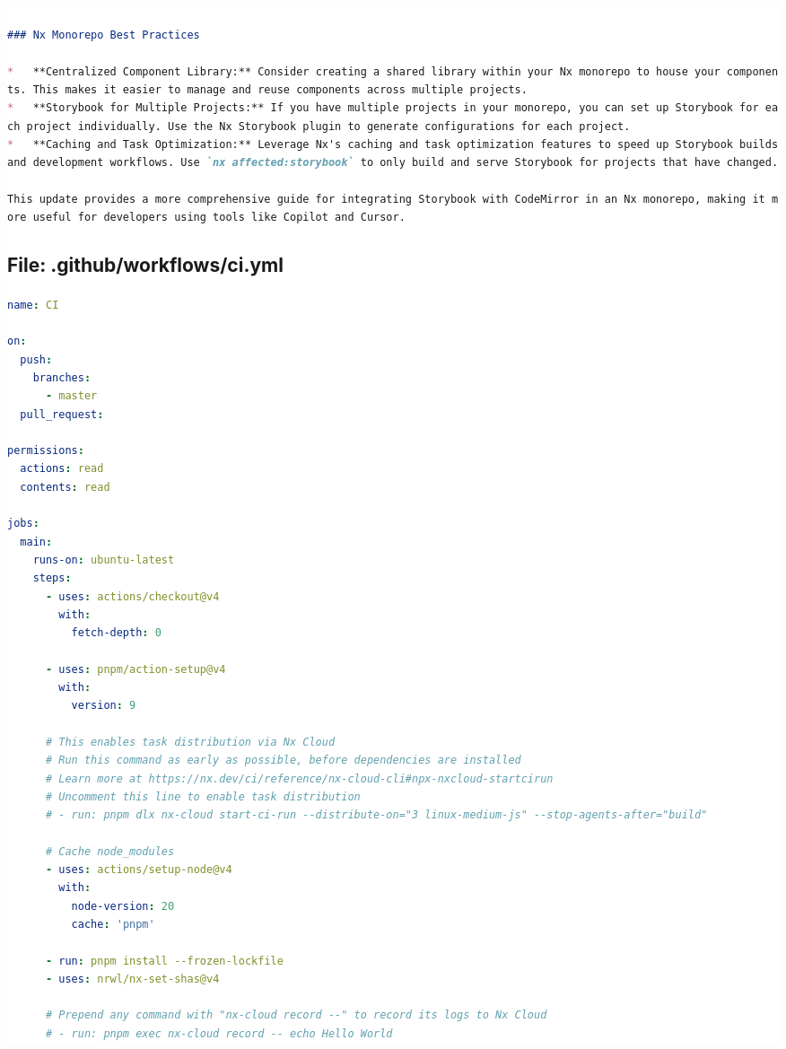 ````markdown

### Nx Monorepo Best Practices

*   **Centralized Component Library:** Consider creating a shared library within your Nx monorepo to house your components. This makes it easier to manage and reuse components across multiple projects.
*   **Storybook for Multiple Projects:** If you have multiple projects in your monorepo, you can set up Storybook for each project individually. Use the Nx Storybook plugin to generate configurations for each project.
*   **Caching and Task Optimization:** Leverage Nx's caching and task optimization features to speed up Storybook builds and development workflows. Use `nx affected:storybook` to only build and serve Storybook for projects that have changed.

This update provides a more comprehensive guide for integrating Storybook with CodeMirror in an Nx monorepo, making it more useful for developers using tools like Copilot and Cursor.
````

## File: .github/workflows/ci.yml
````yaml
name: CI

on:
  push:
    branches:
      - master
  pull_request:

permissions:
  actions: read
  contents: read

jobs:
  main:
    runs-on: ubuntu-latest
    steps:
      - uses: actions/checkout@v4
        with:
          fetch-depth: 0

      - uses: pnpm/action-setup@v4
        with:
          version: 9

      # This enables task distribution via Nx Cloud
      # Run this command as early as possible, before dependencies are installed
      # Learn more at https://nx.dev/ci/reference/nx-cloud-cli#npx-nxcloud-startcirun
      # Uncomment this line to enable task distribution
      # - run: pnpm dlx nx-cloud start-ci-run --distribute-on="3 linux-medium-js" --stop-agents-after="build"

      # Cache node_modules
      - uses: actions/setup-node@v4
        with:
          node-version: 20
          cache: 'pnpm'

      - run: pnpm install --frozen-lockfile
      - uses: nrwl/nx-set-shas@v4

      # Prepend any command with "nx-cloud record --" to record its logs to Nx Cloud
      # - run: pnpm exec nx-cloud record -- echo Hello World
````